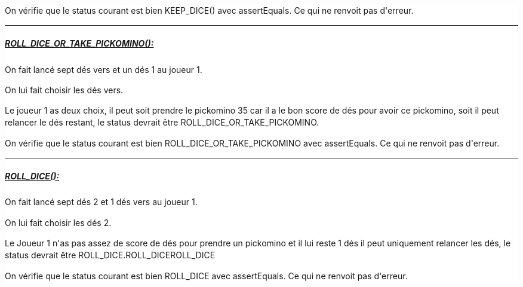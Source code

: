 On vérifie que le status courant est bien KEEP_DICE() avec assertEquals. Ce qui ne renvoit pas d'erreur.

---

##### <u>ROLL_DICE_OR_TAKE_PICKOMINO():</u>

On fait lancé sept dés vers et un dés 1 au joueur 1.

On lui fait choisir les dés vers.

Le joueur 1 as deux choix, il peut soit prendre le pickomino 35 car il a le bon score de dés pour avoir ce pickomino, soit il peut relancer le dés restant, le status devrait être ROLL_DICE_OR_TAKE_PICKOMINO.

On vérifie que le status courant est bien ROLL_DICE_OR_TAKE_PICKOMINO avec assertEquals. Ce qui ne renvoit pas d'erreur.

---

##### <u>ROLL_DICE():</u>

On fait lancé sept dés 2 et 1 dés  vers au joueur 1.

On lui fait choisir les dés 2.

Le Joueur 1 n'as pas assez de score de dés pour prendre un pickomino et il lui reste 1 dés il peut uniquement relancer les dés, le status devrait être ROLL_DICE.ROLL_DICEROLL_DICE

On vérifie que le status courant est bien ROLL_DICE avec assertEquals. Ce qui ne renvoit pas d'erreur.


